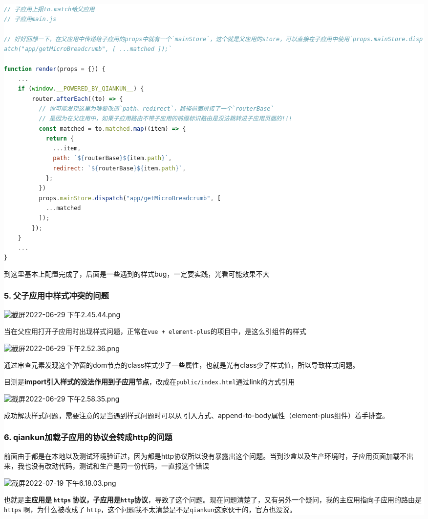```js
// 子应用上报to.match给父应用
// 子应用main.js

// 好好回想一下，在父应用中传递给子应用的props中就有一个`mainStore`，这个就是父应用的store，可以直接在子应用中使用`props.mainStore.dispatch("app/getMicroBreadcrumb", [ ...matched ]);`

function render(props = {}) {
    ...
    if (window.__POWERED_BY_QIANKUN__) {
        router.afterEach((to) => {
          // 你可能发现这里为啥要改造`path、redirect`，路径前面拼接了一个`routerBase`
          // 是因为在父应用中，如果子应用路由不带子应用的前缀标识路由是没法跳转进子应用页面的!!!
          const matched = to.matched.map((item) => {
            return {
              ...item,
              path: `${routerBase}${item.path}`,
              redirect: `${routerBase}${item.path}`,
            };
          })
          props.mainStore.dispatch("app/getMicroBreadcrumb", [
            ...matched
          ]);
        });
    }
    ...
}
```

到这里基本上配置完成了，后面是一些遇到的样式bug，一定要实践，光看可能效果不大

### 5\. 父子应用中样式冲突的问题

![截屏2022-06-29 下午2.45.44.png](https://p3-juejin.byteimg.com/tos-cn-i-k3u1fbpfcp/523aefbbc2eb4185abacac1284dd32d3~tplv-k3u1fbpfcp-zoom-in-crop-mark:4536:0:0:0.awebp?)

当在父应用打开子应用时出现样式问题，正常在`vue + element-plus`的项目中，是这么引组件的样式

![截屏2022-06-29 下午2.52.36.png](https://p9-juejin.byteimg.com/tos-cn-i-k3u1fbpfcp/a2ac96c03b4f4e26949d909e08a5d689~tplv-k3u1fbpfcp-zoom-in-crop-mark:4536:0:0:0.awebp?) 

通过审查元素发现这个弹窗的dom节点的class样式少了一些属性，也就是光有class少了样式值，所以导致样式问题。

目测是**import引入样式的没法作用到子应用节点**，改成在`public/index.html`通过link的方式引用

![截屏2022-06-29 下午2.58.35.png](https://p9-juejin.byteimg.com/tos-cn-i-k3u1fbpfcp/231d5ee6b248446d80b01d06621c2bbe~tplv-k3u1fbpfcp-zoom-in-crop-mark:4536:0:0:0.awebp?)

成功解决样式问题，需要注意的是当遇到样式问题时可以从 引入方式、append-to-body属性（element-plus组件）着手排查。

### 6\. qiankun加载子应用的协议会转成http的问题

前面由于都是在本地以及测试环境验证过，因为都是http协议所以没有暴露出这个问题。当到沙盒以及生产环境时，子应用页面加载不出来，我也没有改动代码，测试和生产是同一份代码，一直报这个错误

![截屏2022-07-19 下午6.18.03.png](https://p9-juejin.byteimg.com/tos-cn-i-k3u1fbpfcp/5fa57a448c1f4606af23b4514cecdee8~tplv-k3u1fbpfcp-zoom-in-crop-mark:4536:0:0:0.awebp?)

也就是**主应用是 `https` 协议，子应用是`http`协议**，导致了这个问题。现在问题清楚了，又有另外一个疑问，我的主应用指向子应用的路由是 `https` 啊，为什么被改成了 `http`，这个问题我不太清楚是不是`qiankun`这家伙干的，官方也没说。

